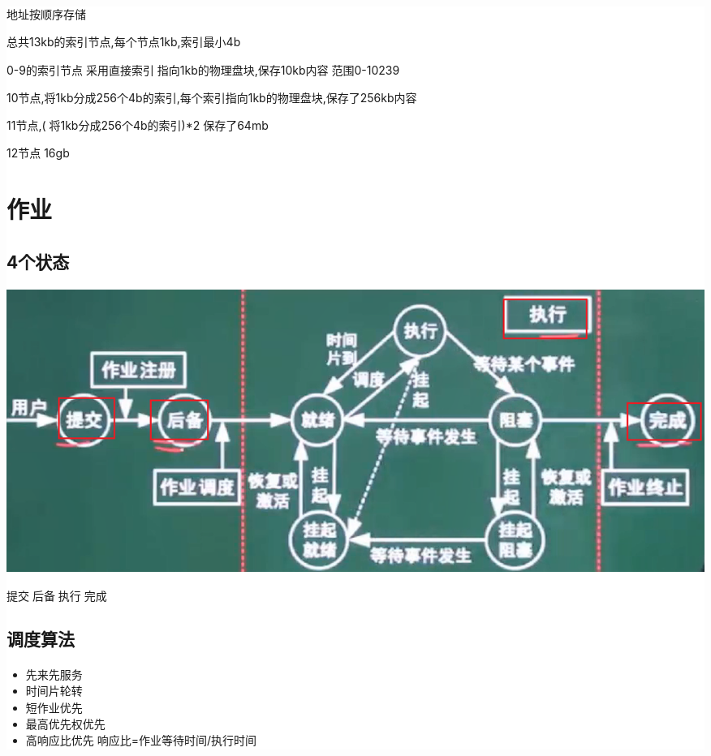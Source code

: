 地址按顺序存储

总共13kb的索引节点,每个节点1kb,索引最小4b

0-9的索引节点    采用直接索引 指向1kb的物理盘块,保存10kb内容     范围0-10239

10节点,将1kb分成256个4b的索引,每个索引指向1kb的物理盘块,保存了256kb内容

11节点,( 将1kb分成256个4b的索引)*2          保存了64mb

12节点                                                 16gb







# 作业



## 4个状态

![](image.assets/作业.png)

提交	后备	执行	完成



## 调度算法

* 先来先服务
* 时间片轮转
* 短作业优先
* 最高优先权优先
* 高响应比优先      响应比=作业等待时间/执行时间


